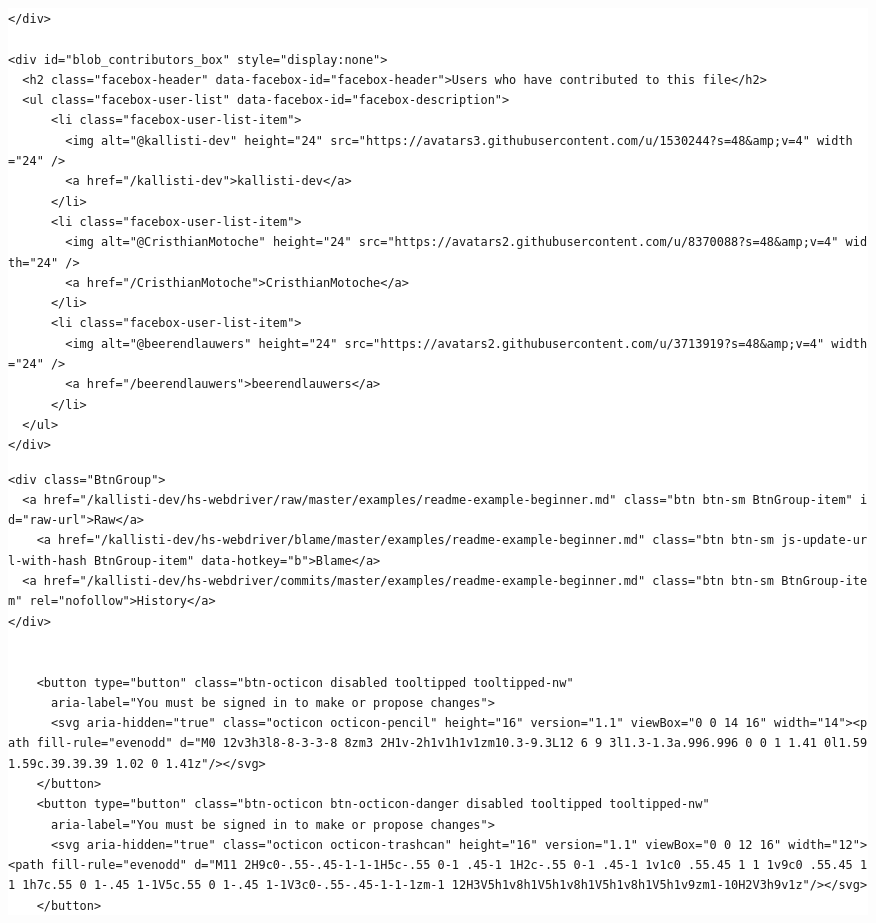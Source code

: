 
    </div>

    <div id="blob_contributors_box" style="display:none">
      <h2 class="facebox-header" data-facebox-id="facebox-header">Users who have contributed to this file</h2>
      <ul class="facebox-user-list" data-facebox-id="facebox-description">
          <li class="facebox-user-list-item">
            <img alt="@kallisti-dev" height="24" src="https://avatars3.githubusercontent.com/u/1530244?s=48&amp;v=4" width="24" />
            <a href="/kallisti-dev">kallisti-dev</a>
          </li>
          <li class="facebox-user-list-item">
            <img alt="@CristhianMotoche" height="24" src="https://avatars2.githubusercontent.com/u/8370088?s=48&amp;v=4" width="24" />
            <a href="/CristhianMotoche">CristhianMotoche</a>
          </li>
          <li class="facebox-user-list-item">
            <img alt="@beerendlauwers" height="24" src="https://avatars2.githubusercontent.com/u/3713919?s=48&amp;v=4" width="24" />
            <a href="/beerendlauwers">beerendlauwers</a>
          </li>
      </ul>
    </div>
  </div>


  <div class="file">
    <div class="file-header">
  <div class="file-actions">

    <div class="BtnGroup">
      <a href="/kallisti-dev/hs-webdriver/raw/master/examples/readme-example-beginner.md" class="btn btn-sm BtnGroup-item" id="raw-url">Raw</a>
        <a href="/kallisti-dev/hs-webdriver/blame/master/examples/readme-example-beginner.md" class="btn btn-sm js-update-url-with-hash BtnGroup-item" data-hotkey="b">Blame</a>
      <a href="/kallisti-dev/hs-webdriver/commits/master/examples/readme-example-beginner.md" class="btn btn-sm BtnGroup-item" rel="nofollow">History</a>
    </div>


        <button type="button" class="btn-octicon disabled tooltipped tooltipped-nw"
          aria-label="You must be signed in to make or propose changes">
          <svg aria-hidden="true" class="octicon octicon-pencil" height="16" version="1.1" viewBox="0 0 14 16" width="14"><path fill-rule="evenodd" d="M0 12v3h3l8-8-3-3-8 8zm3 2H1v-2h1v1h1v1zm10.3-9.3L12 6 9 3l1.3-1.3a.996.996 0 0 1 1.41 0l1.59 1.59c.39.39.39 1.02 0 1.41z"/></svg>
        </button>
        <button type="button" class="btn-octicon btn-octicon-danger disabled tooltipped tooltipped-nw"
          aria-label="You must be signed in to make or propose changes">
          <svg aria-hidden="true" class="octicon octicon-trashcan" height="16" version="1.1" viewBox="0 0 12 16" width="12"><path fill-rule="evenodd" d="M11 2H9c0-.55-.45-1-1-1H5c-.55 0-1 .45-1 1H2c-.55 0-1 .45-1 1v1c0 .55.45 1 1 1v9c0 .55.45 1 1 1h7c.55 0 1-.45 1-1V5c.55 0 1-.45 1-1V3c0-.55-.45-1-1-1zm-1 12H3V5h1v8h1V5h1v8h1V5h1v8h1V5h1v9zm1-10H2V3h9v1z"/></svg>
        </button>
  </div>

